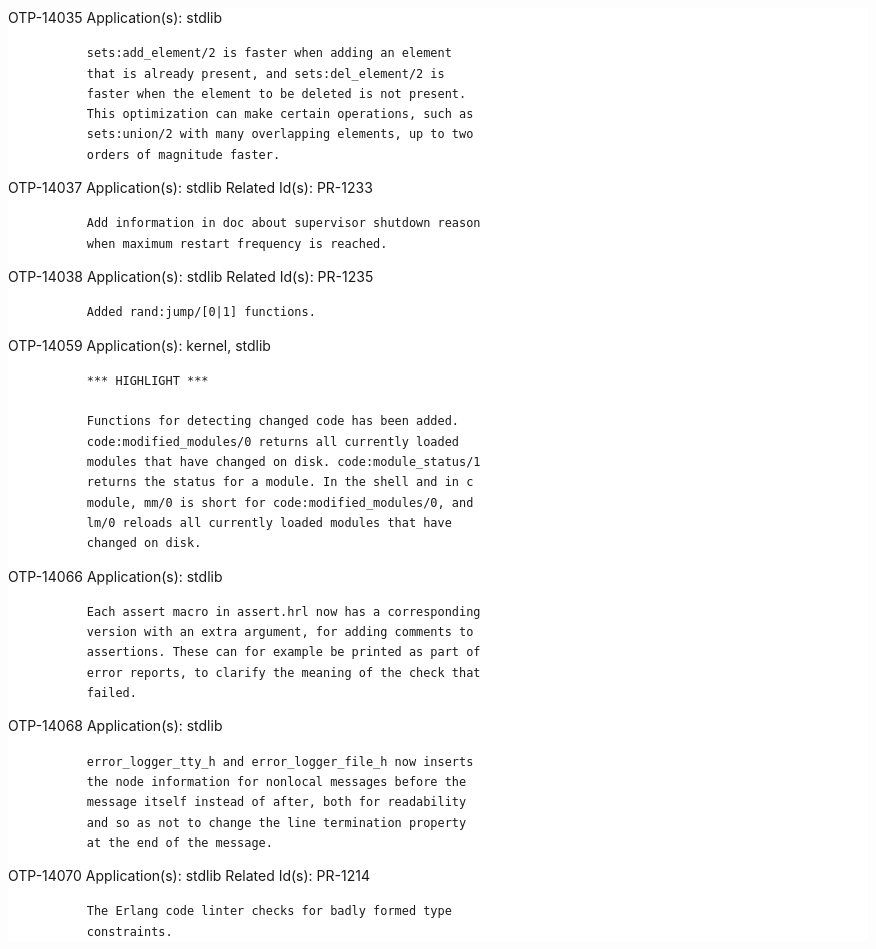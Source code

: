 
  OTP-14035    Application(s): stdlib

               sets:add_element/2 is faster when adding an element
               that is already present, and sets:del_element/2 is
               faster when the element to be deleted is not present.
               This optimization can make certain operations, such as
               sets:union/2 with many overlapping elements, up to two
               orders of magnitude faster.


  OTP-14037    Application(s): stdlib
               Related Id(s): PR-1233

               Add information in doc about supervisor shutdown reason
               when maximum restart frequency is reached.


  OTP-14038    Application(s): stdlib
               Related Id(s): PR-1235

               Added rand:jump/[0|1] functions.


  OTP-14059    Application(s): kernel, stdlib

               *** HIGHLIGHT ***

               Functions for detecting changed code has been added.
               code:modified_modules/0 returns all currently loaded
               modules that have changed on disk. code:module_status/1
               returns the status for a module. In the shell and in c
               module, mm/0 is short for code:modified_modules/0, and
               lm/0 reloads all currently loaded modules that have
               changed on disk.


  OTP-14066    Application(s): stdlib

               Each assert macro in assert.hrl now has a corresponding
               version with an extra argument, for adding comments to
               assertions. These can for example be printed as part of
               error reports, to clarify the meaning of the check that
               failed.


  OTP-14068    Application(s): stdlib

               error_logger_tty_h and error_logger_file_h now inserts
               the node information for nonlocal messages before the
               message itself instead of after, both for readability
               and so as not to change the line termination property
               at the end of the message.


  OTP-14070    Application(s): stdlib
               Related Id(s): PR-1214

               The Erlang code linter checks for badly formed type
               constraints.
